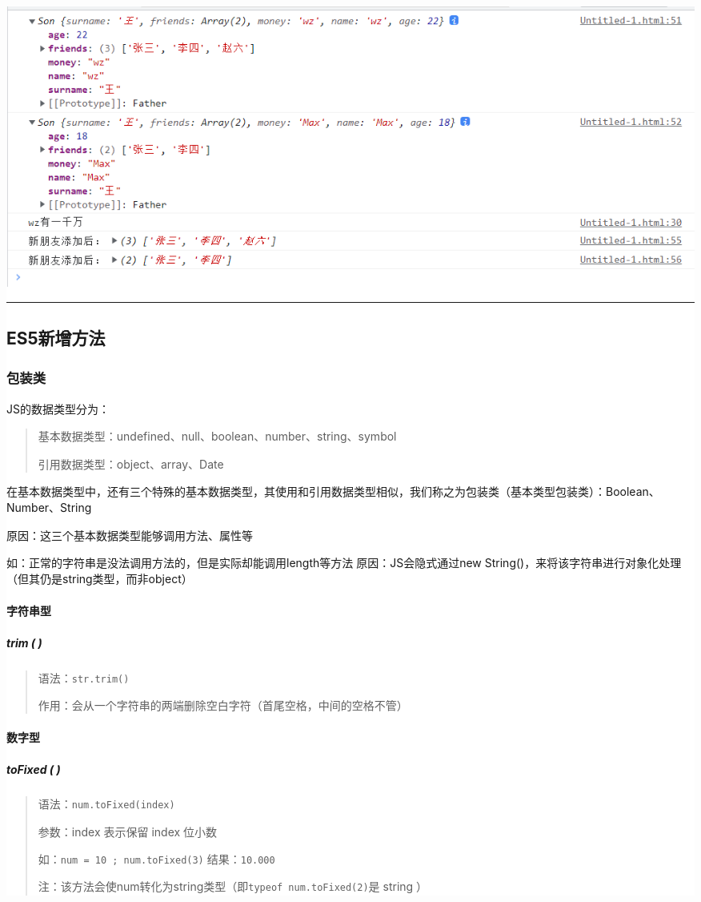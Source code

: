 ![js_继承_寄生式继承](..\image\js_继承_寄生式继承.png)

------

## ES5新增方法

### 包装类

JS的数据类型分为：

> 基本数据类型：undefined、null、boolean、number、string、symbol
>
> 引用数据类型：object、array、Date

在基本数据类型中，还有三个特殊的基本数据类型，其使用和引用数据类型相似，我们称之为包装类（基本类型包装类）：Boolean、Number、String 

原因：这三个基本数据类型能够调用方法、属性等

如：正常的字符串是没法调用方法的，但是实际却能调用length等方法
原因：JS会隐式通过new String()，来将该字符串进行对象化处理（但其仍是string类型，而非object）

#### 字符串型

##### trim ( ) 

> 语法：`str.trim()`
>
> 作用：会从一个字符串的两端删除空白字符（首尾空格，中间的空格不管）

#### 数字型

##### toFixed ( )

> 语法：`num.toFixed(index)`
>
> 参数：index 表示保留 index 位小数
>
> 如：`num = 10 ; num.toFixed(3)` 	结果：`10.000`
>
> 注：该方法会使num转化为string类型（即`typeof num.toFixed(2)`是  string  ）
>

